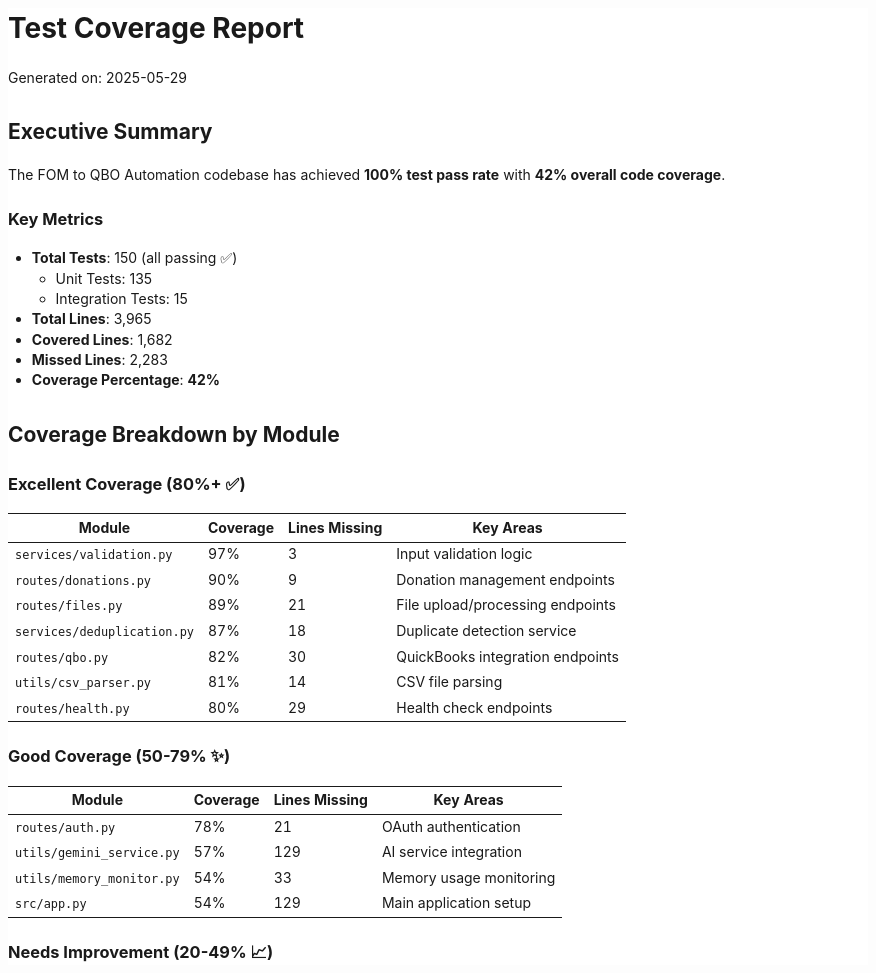 # Test Coverage Report

Generated on: 2025-05-29

## Executive Summary

The FOM to QBO Automation codebase has achieved **100% test pass rate** with **42% overall code coverage**.

### Key Metrics
- **Total Tests**: 150 (all passing ✅)
  - Unit Tests: 135
  - Integration Tests: 15
- **Total Lines**: 3,965
- **Covered Lines**: 1,682
- **Missed Lines**: 2,283
- **Coverage Percentage**: **42%**

## Coverage Breakdown by Module

### Excellent Coverage (80%+ ✅)

| Module | Coverage | Lines Missing | Key Areas |
|--------|----------|---------------|-----------|
| `services/validation.py` | 97% | 3 | Input validation logic |
| `routes/donations.py` | 90% | 9 | Donation management endpoints |
| `routes/files.py` | 89% | 21 | File upload/processing endpoints |
| `services/deduplication.py` | 87% | 18 | Duplicate detection service |
| `routes/qbo.py` | 82% | 30 | QuickBooks integration endpoints |
| `utils/csv_parser.py` | 81% | 14 | CSV file parsing |
| `routes/health.py` | 80% | 29 | Health check endpoints |

### Good Coverage (50-79% ✨)

| Module | Coverage | Lines Missing | Key Areas |
|--------|----------|---------------|-----------|
| `routes/auth.py` | 78% | 21 | OAuth authentication |
| `utils/gemini_service.py` | 57% | 129 | AI service integration |
| `utils/memory_monitor.py` | 54% | 33 | Memory usage monitoring |
| `src/app.py` | 54% | 129 | Main application setup |

### Needs Improvement (20-49% 📈)
